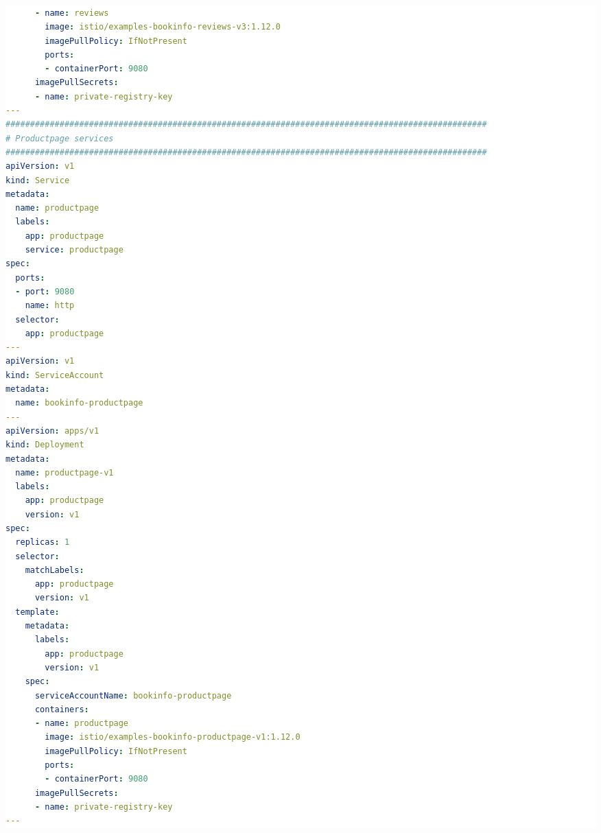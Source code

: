``` yaml
      - name: reviews
        image: istio/examples-bookinfo-reviews-v3:1.12.0
        imagePullPolicy: IfNotPresent
        ports:
        - containerPort: 9080
      imagePullSecrets:
      - name: private-registry-key
---
##################################################################################################
# Productpage services
##################################################################################################
apiVersion: v1
kind: Service
metadata:
  name: productpage
  labels:
    app: productpage
    service: productpage
spec:
  ports:
  - port: 9080
    name: http
  selector:
    app: productpage
---
apiVersion: v1
kind: ServiceAccount
metadata:
  name: bookinfo-productpage
---
apiVersion: apps/v1
kind: Deployment
metadata:
  name: productpage-v1
  labels:
    app: productpage
    version: v1
spec:
  replicas: 1
  selector:
    matchLabels:
      app: productpage
      version: v1
  template:
    metadata:
      labels:
        app: productpage
        version: v1
    spec:
      serviceAccountName: bookinfo-productpage
      containers:
      - name: productpage
        image: istio/examples-bookinfo-productpage-v1:1.12.0
        imagePullPolicy: IfNotPresent
        ports:
        - containerPort: 9080
      imagePullSecrets:
      - name: private-registry-key
---
```
